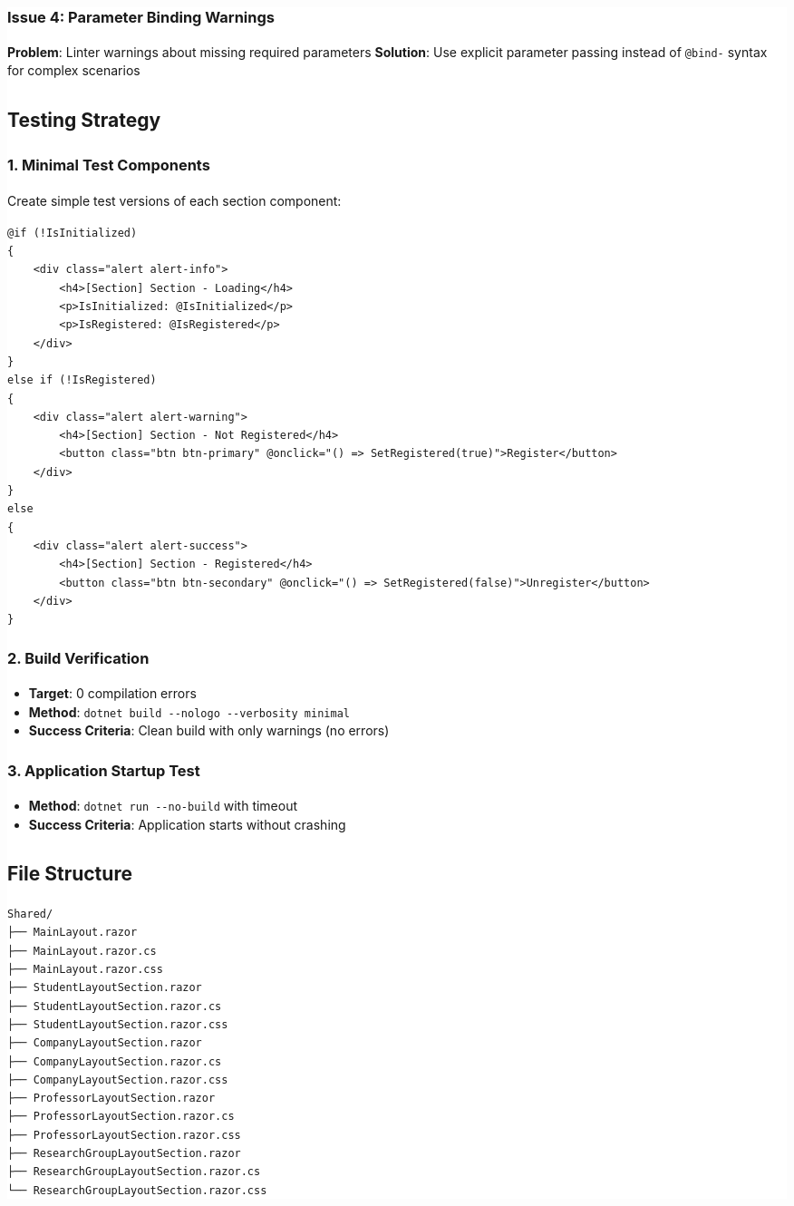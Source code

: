 ### Issue 4: Parameter Binding Warnings
**Problem**: Linter warnings about missing required parameters
**Solution**: Use explicit parameter passing instead of `@bind-` syntax for complex scenarios

## Testing Strategy

### 1. Minimal Test Components
Create simple test versions of each section component:

```razor
@if (!IsInitialized)
{
    <div class="alert alert-info">
        <h4>[Section] Section - Loading</h4>
        <p>IsInitialized: @IsInitialized</p>
        <p>IsRegistered: @IsRegistered</p>
    </div>
}
else if (!IsRegistered)
{
    <div class="alert alert-warning">
        <h4>[Section] Section - Not Registered</h4>
        <button class="btn btn-primary" @onclick="() => SetRegistered(true)">Register</button>
    </div>
}
else
{
    <div class="alert alert-success">
        <h4>[Section] Section - Registered</h4>
        <button class="btn btn-secondary" @onclick="() => SetRegistered(false)">Unregister</button>
    </div>
}
```

### 2. Build Verification
- **Target**: 0 compilation errors
- **Method**: `dotnet build --nologo --verbosity minimal`
- **Success Criteria**: Clean build with only warnings (no errors)

### 3. Application Startup Test
- **Method**: `dotnet run --no-build` with timeout
- **Success Criteria**: Application starts without crashing

## File Structure
```
Shared/
├── MainLayout.razor
├── MainLayout.razor.cs
├── MainLayout.razor.css
├── StudentLayoutSection.razor
├── StudentLayoutSection.razor.cs
├── StudentLayoutSection.razor.css
├── CompanyLayoutSection.razor
├── CompanyLayoutSection.razor.cs
├── CompanyLayoutSection.razor.css
├── ProfessorLayoutSection.razor
├── ProfessorLayoutSection.razor.cs
├── ProfessorLayoutSection.razor.css
├── ResearchGroupLayoutSection.razor
├── ResearchGroupLayoutSection.razor.cs
└── ResearchGroupLayoutSection.razor.css
```